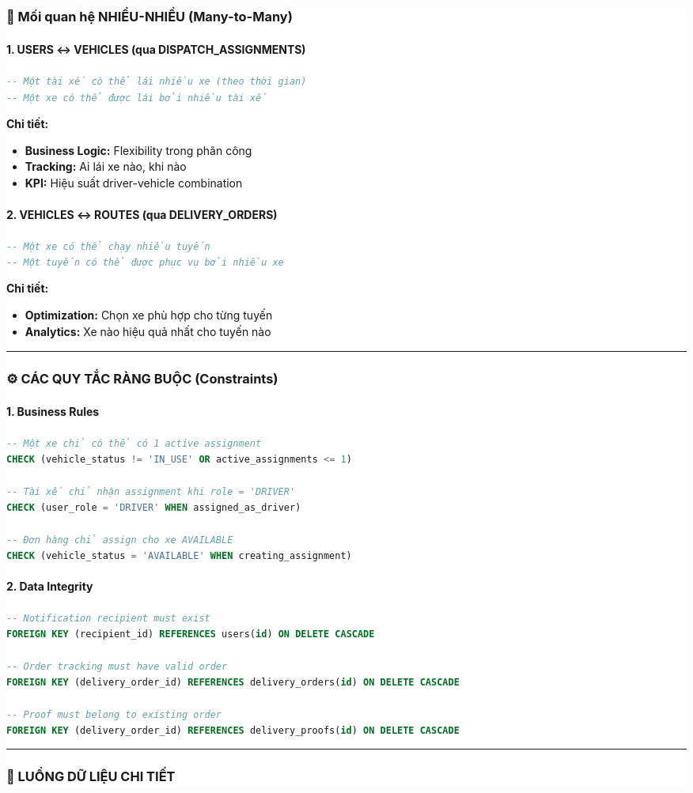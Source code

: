 ### **🔧 Mối quan hệ NHIỀU-NHIỀU (Many-to-Many)**

#### **1. USERS ↔ VEHICLES (qua DISPATCH_ASSIGNMENTS)**
```sql
-- Một tài xế có thể lái nhiều xe (theo thời gian)
-- Một xe có thể được lái bởi nhiều tài xế
```
**Chi tiết:**
- **Business Logic:** Flexibility trong phân công
- **Tracking:** Ai lái xe nào, khi nào
- **KPI:** Hiệu suất driver-vehicle combination

#### **2. VEHICLES ↔ ROUTES (qua DELIVERY_ORDERS)**
```sql
-- Một xe có thể chạy nhiều tuyến
-- Một tuyến có thể được phục vụ bởi nhiều xe
```
**Chi tiết:**
- **Optimization:** Chọn xe phù hợp cho từng tuyến
- **Analytics:** Xe nào hiệu quả nhất cho tuyến nào

---

### **⚙️ CÁC QUY TẮC RÀNG BUỘC (Constraints)**

#### **1. Business Rules**
```sql
-- Một xe chỉ có thể có 1 active assignment
CHECK (vehicle_status != 'IN_USE' OR active_assignments <= 1)

-- Tài xế chỉ nhận assignment khi role = 'DRIVER'
CHECK (user_role = 'DRIVER' WHEN assigned_as_driver)

-- Đơn hàng chỉ assign cho xe AVAILABLE
CHECK (vehicle_status = 'AVAILABLE' WHEN creating_assignment)
```

#### **2. Data Integrity**
```sql
-- Notification recipient must exist
FOREIGN KEY (recipient_id) REFERENCES users(id) ON DELETE CASCADE

-- Order tracking must have valid order
FOREIGN KEY (delivery_order_id) REFERENCES delivery_orders(id) ON DELETE CASCADE

-- Proof must belong to existing order
FOREIGN KEY (delivery_order_id) REFERENCES delivery_proofs(id) ON DELETE CASCADE
```

---

### **🔄 LUỒNG DỮ LIỆU CHI TIẾT**
